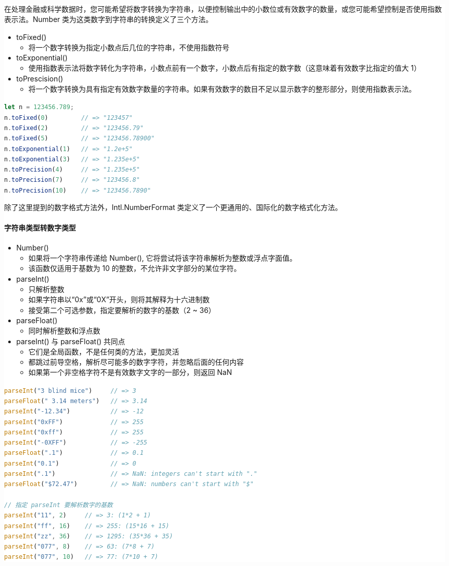 在处理金融或科学数据时，您可能希望将数字转换为字符串，以便控制输出中的小数位或有效数字的数量，或您可能希望控制是否使用指数表示法。Number 类为这类数字到字符串的转换定义了三个方法。

- toFixed()
  - 将一个数字转换为指定小数点后几位的字符串，不使用指数符号
- toExponential()
  - 使用指数表示法将数字转化为字符串，小数点前有一个数字，小数点后有指定的数字数（这意味着有效数字比指定的值大 1）
- toPrescision()
  - 将一个数字转换为具有指定有效数字数量的字符串。如果有效数字的数目不足以显示数字的整形部分，则使用指数表示法。

```javascript
let n = 123456.789;
n.toFixed(0)         // => "123457"
n.toFixed(2)         // => "123456.79"
n.toFixed(5)         // => "123456.78900"
n.toExponential(1)   // => "1.2e+5"
n.toExponential(3)   // => "1.235e+5"
n.toPrecision(4)     // => "1.235e+5"
n.toPrecision(7)     // => "123456.8"
n.toPrecision(10)    // => "123456.7890"
```

除了这里提到的数字格式方法外，Intl.NumberFormat 类定义了一个更通用的、国际化的数字格式化方法。

#### 字符串类型转数字类型

- Number()
  - 如果将一个字符串传递给 Number(), 它将尝试将该字符串解析为整数或浮点字面值。
  - 该函数仅适用于基数为 10 的整数，不允许非文字部分的某位字符。
- parseInt()
  - 只解析整数
  - 如果字符串以“0x”或“0X”开头，则将其解释为十六进制数
  - 接受第二个可选参数，指定要解析的数字的基数（2 ~ 36）
- parseFloat()
  - 同时解析整数和浮点数
- parseInt() 与 parseFloat() 共同点
  - 它们是全局函数，不是任何类的方法，更加灵活
  - 都跳过前导空格，解析尽可能多的数字字符，并忽略后面的任何内容
  - 如果第一个非空格字符不是有效数字文字的一部分，则返回 NaN

```javascript
parseInt("3 blind mice")     // => 3
parseFloat(" 3.14 meters")   // => 3.14
parseInt("-12.34")           // => -12
parseInt("0xFF")             // => 255
parseInt("0xff")             // => 255
parseInt("-0XFF")            // => -255
parseFloat(".1")             // => 0.1
parseInt("0.1")              // => 0
parseInt(".1")               // => NaN: integers can't start with "."
parseFloat("$72.47")         // => NaN: numbers can't start with "$"

// 指定 parseInt 要解析数字的基数
parseInt("11", 2)     // => 3: (1*2 + 1)
parseInt("ff", 16)    // => 255: (15*16 + 15)
parseInt("zz", 36)    // => 1295: (35*36 + 35)
parseInt("077", 8)    // => 63: (7*8 + 7)
parseInt("077", 10)   // => 77: (7*10 + 7)
```
